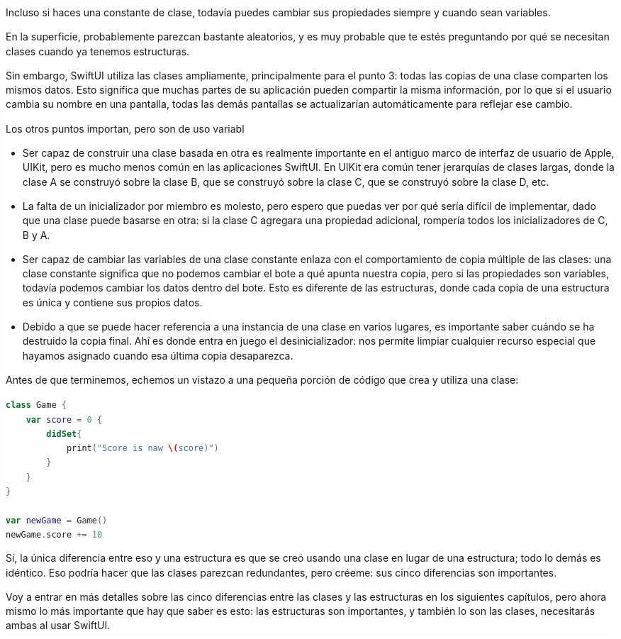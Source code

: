 Incluso si haces una constante de clase, todavía puedes cambiar sus propiedades siempre y cuando sean variables.

En la superficie, probablemente parezcan bastante aleatorios, y es muy probable que te estés preguntando por qué se necesitan clases cuando ya tenemos estructuras.

Sin embargo, SwiftUI utiliza las clases ampliamente, principalmente para el punto 3: todas las copias de una clase comparten los mismos datos. Esto significa que muchas partes de su aplicación pueden compartir la misma información, por lo que si el usuario cambia su nombre en una pantalla, todas las demás pantallas se actualizarían automáticamente para reflejar ese cambio.

Los otros puntos importan, pero son de uso variabl


- Ser capaz de construir una clase basada en otra es realmente importante en el antiguo marco de interfaz de usuario de Apple, UIKit, pero es mucho menos común en las aplicaciones SwiftUI. En UIKit era común tener jerarquías de clases largas, donde la clase A se construyó sobre la clase B, que se construyó sobre la clase C, que se construyó sobre la clase D, etc.

- La falta de un inicializador por miembro es molesto, pero espero que puedas ver por qué sería difícil de implementar, dado que una clase puede basarse en otra: si la clase C agregara una propiedad adicional, rompería todos los inicializadores de C, B y A.

- Ser capaz de cambiar las variables de una clase constante enlaza con el comportamiento de copia múltiple de las clases: una clase constante significa que no podemos cambiar el bote a qué apunta nuestra copia, pero si las propiedades son variables, todavía podemos cambiar los datos dentro del bote. Esto es diferente de las estructuras, donde cada copia de una estructura es única y contiene sus propios datos.

- Debido a que se puede hacer referencia a una instancia de una clase en varios lugares, es importante saber cuándo se ha destruido la copia final. Ahí es donde entra en juego el desinicializador: nos permite limpiar cualquier recurso especial que hayamos asignado cuando esa última copia desaparezca.


Antes de que terminemos, echemos un vistazo a una pequeña porción de código que crea y utiliza una clase:

```swift
class Game {
    var score = 0 {
        didSet{
            print("Score is naw \(score)")
        }
    }
}

var newGame = Game()
newGame.score += 10
```

Sí, la única diferencia entre eso y una estructura es que se creó usando una clase en lugar de una estructura; todo lo demás es idéntico. Eso podría hacer que las clases parezcan redundantes, pero créeme: sus cinco diferencias son importantes.

Voy a entrar en más detalles sobre las cinco diferencias entre las clases y las estructuras en los siguientes capítulos, pero ahora mismo lo más importante que hay que saber es esto: las estructuras son importantes, y también lo son las clases, necesitarás ambas al usar SwiftUI.
